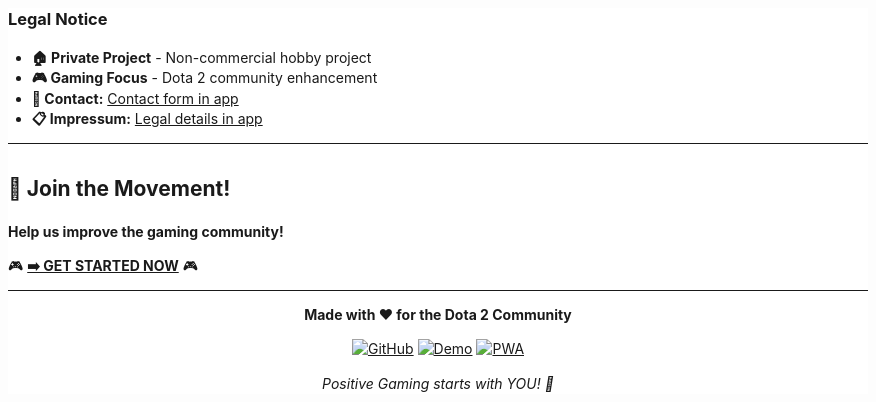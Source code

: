 ### **Legal Notice**
- **🏠 Private Project** - Non-commercial hobby project
- **🎮 Gaming Focus** - Dota 2 community enhancement
- **📧 Contact:** [Contact form in app](https://hendkai.github.io/dota-player-rating/)
- **📋 Impressum:** [Legal details in app](https://hendkai.github.io/dota-player-rating/?tab=impressum)

---

## 🎉 **Join the Movement!**

**Help us improve the gaming community!** 

🎮 **[➡️ GET STARTED NOW](https://hendkai.github.io/dota-player-rating/)** 🎮

---

<div align="center">

**Made with ❤️ for the Dota 2 Community**

[![GitHub](https://img.shields.io/badge/GitHub-Repository-black?style=for-the-badge&logo=github)](https://github.com/hendkai/dota-player-rating)
[![Demo](https://img.shields.io/badge/🚀-Live%20Demo-success?style=for-the-badge)](https://hendkai.github.io/dota-player-rating/)
[![PWA](https://img.shields.io/badge/📱-Install%20PWA-blue?style=for-the-badge)](https://hendkai.github.io/dota-player-rating/)

*Positive Gaming starts with YOU! 🌟*

</div>